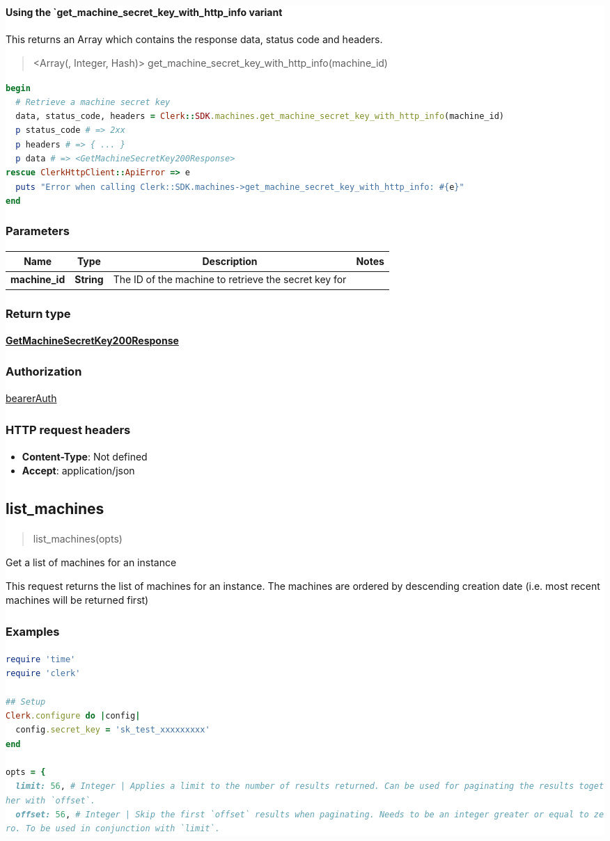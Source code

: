 #### Using the `get_machine_secret_key_with_http_info variant

This returns an Array which contains the response data, status code and headers.

> <Array(<GetMachineSecretKey200Response>, Integer, Hash)> get_machine_secret_key_with_http_info(machine_id)

```ruby
begin
  # Retrieve a machine secret key
  data, status_code, headers = Clerk::SDK.machines.get_machine_secret_key_with_http_info(machine_id)
  p status_code # => 2xx
  p headers # => { ... }
  p data # => <GetMachineSecretKey200Response>
rescue ClerkHttpClient::ApiError => e
  puts "Error when calling Clerk::SDK.machines->get_machine_secret_key_with_http_info: #{e}"
end
```

### Parameters

| Name | Type | Description | Notes |
| ---- | ---- | ----------- | ----- |
| **machine_id** | **String** | The ID of the machine to retrieve the secret key for |  |

### Return type

[**GetMachineSecretKey200Response**](GetMachineSecretKey200Response.md)

### Authorization

[bearerAuth](../README.md#bearerAuth)

### HTTP request headers

- **Content-Type**: Not defined
- **Accept**: application/json


## list_machines

> <ListMachines200Response> list_machines(opts)

Get a list of machines for an instance

This request returns the list of machines for an instance. The machines are ordered by descending creation date (i.e. most recent machines will be returned first)

### Examples

```ruby
require 'time'
require 'clerk'

## Setup
Clerk.configure do |config|
  config.secret_key = 'sk_test_xxxxxxxxx'
end

opts = {
  limit: 56, # Integer | Applies a limit to the number of results returned. Can be used for paginating the results together with `offset`.
  offset: 56, # Integer | Skip the first `offset` results when paginating. Needs to be an integer greater or equal to zero. To be used in conjunction with `limit`.
```